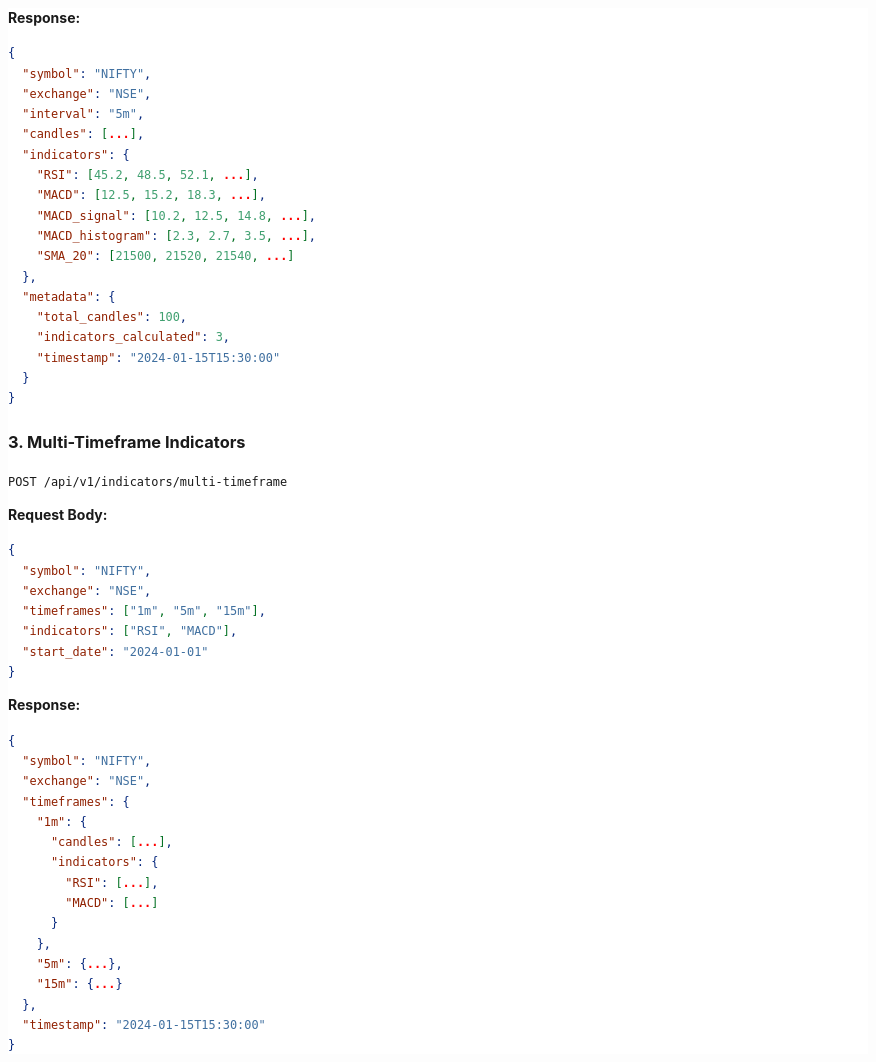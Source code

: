 **Response:**
```json
{
  "symbol": "NIFTY",
  "exchange": "NSE",
  "interval": "5m",
  "candles": [...],
  "indicators": {
    "RSI": [45.2, 48.5, 52.1, ...],
    "MACD": [12.5, 15.2, 18.3, ...],
    "MACD_signal": [10.2, 12.5, 14.8, ...],
    "MACD_histogram": [2.3, 2.7, 3.5, ...],
    "SMA_20": [21500, 21520, 21540, ...]
  },
  "metadata": {
    "total_candles": 100,
    "indicators_calculated": 3,
    "timestamp": "2024-01-15T15:30:00"
  }
}
```

### 3. Multi-Timeframe Indicators
```http
POST /api/v1/indicators/multi-timeframe
```

**Request Body:**
```json
{
  "symbol": "NIFTY",
  "exchange": "NSE",
  "timeframes": ["1m", "5m", "15m"],
  "indicators": ["RSI", "MACD"],
  "start_date": "2024-01-01"
}
```

**Response:**
```json
{
  "symbol": "NIFTY",
  "exchange": "NSE",
  "timeframes": {
    "1m": {
      "candles": [...],
      "indicators": {
        "RSI": [...],
        "MACD": [...]
      }
    },
    "5m": {...},
    "15m": {...}
  },
  "timestamp": "2024-01-15T15:30:00"
}
```
